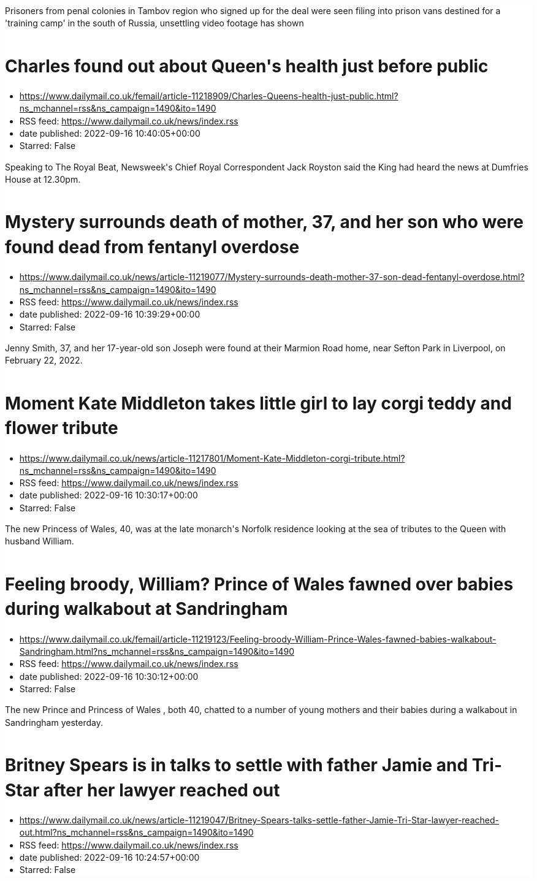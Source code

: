 Prisoners from penal colonies in Tambov region who signed up for the deal were seen filing into prison vans destined for a 'training camp' in the south of Russia, unsettling video footage has shown

# Charles found out about Queen's health just before public
 - https://www.dailymail.co.uk/femail/article-11218909/Charles-Queens-health-just-public.html?ns_mchannel=rss&ns_campaign=1490&ito=1490
 - RSS feed: https://www.dailymail.co.uk/news/index.rss
 - date published: 2022-09-16 10:40:05+00:00
 - Starred: False

Speaking to The Royal Beat, Newsweek's Chief Royal Correspondent Jack Royston said the King had heard the news at Dumfries House at 12.30pm.

# Mystery surrounds death of mother, 37, and her son who were found dead from fentanyl overdose
 - https://www.dailymail.co.uk/news/article-11219077/Mystery-surrounds-death-mother-37-son-dead-fentanyl-overdose.html?ns_mchannel=rss&ns_campaign=1490&ito=1490
 - RSS feed: https://www.dailymail.co.uk/news/index.rss
 - date published: 2022-09-16 10:39:29+00:00
 - Starred: False

Jenny Smith, 37, and her 17-year-old son Joseph were found at their Marmion Road home, near Sefton Park in Liverpool, on February 22, 2022.

# Moment Kate Middleton takes little girl to lay corgi teddy and flower tribute
 - https://www.dailymail.co.uk/news/article-11217801/Moment-Kate-Middleton-corgi-tribute.html?ns_mchannel=rss&ns_campaign=1490&ito=1490
 - RSS feed: https://www.dailymail.co.uk/news/index.rss
 - date published: 2022-09-16 10:30:17+00:00
 - Starred: False

The new Princess of Wales, 40, was at the late monarch's Norfolk residence looking at the sea of tributes to the Queen with husband William.

# Feeling broody, William? Prince of Wales fawned over babies during walkabout at Sandringham
 - https://www.dailymail.co.uk/femail/article-11219123/Feeling-broody-William-Prince-Wales-fawned-babies-walkabout-Sandringham.html?ns_mchannel=rss&ns_campaign=1490&ito=1490
 - RSS feed: https://www.dailymail.co.uk/news/index.rss
 - date published: 2022-09-16 10:30:12+00:00
 - Starred: False

The new Prince and Princess of Wales , both 40, chatted to a number of young mothers and their babies during a walkabout in Sandringham yesterday.

# Britney Spears is in talks to settle with father Jamie and Tri-Star after her lawyer reached out
 - https://www.dailymail.co.uk/news/article-11219047/Britney-Spears-talks-settle-father-Jamie-Tri-Star-lawyer-reached-out.html?ns_mchannel=rss&ns_campaign=1490&ito=1490
 - RSS feed: https://www.dailymail.co.uk/news/index.rss
 - date published: 2022-09-16 10:24:57+00:00
 - Starred: False
